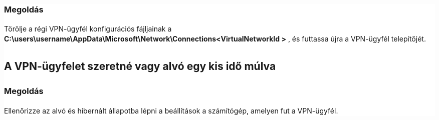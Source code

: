 ### <a name="solution"></a>Megoldás

Törölje a régi VPN-ügyfél konfigurációs fájljainak a **C:\users\username\AppData\Microsoft\Network\Connections\<VirtualNetworkId >** , és futtassa újra a VPN-ügyfél telepítőjét. 

## <a name="the-vpn-client-hibernates-or-sleep-after-some-time"></a>A VPN-ügyfelet szeretné vagy alvó egy kis idő múlva

### <a name="solution"></a>Megoldás

Ellenőrizze az alvó és hibernált állapotba lépni a beállítások a számítógép, amelyen fut a VPN-ügyfél.
